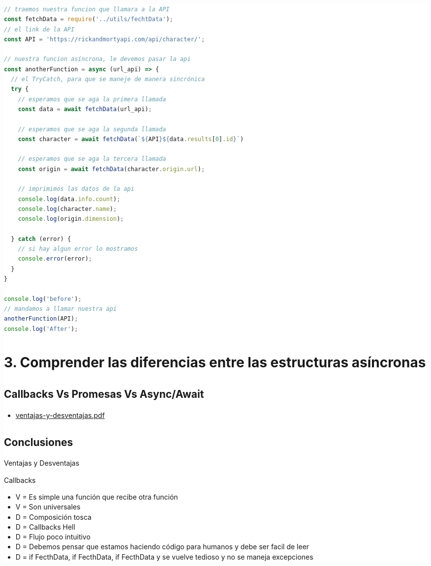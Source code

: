 ```js
// traemos nuestra funcion que llamara a la API
const fetchData = require('../utils/fechtData');
// el link de la API
const API = 'https://rickandmortyapi.com/api/character/';

// nuestra funcion asíncrona, le devemos pasar la api
const anotherFunction = async (url_api) => {
  // el TryCatch, para que se maneje de manera sincrónica
  try {
    // esperamos que se aga la primera llamada
    const data = await fetchData(url_api);

    // esperamos que se aga la segunda llamada
    const character = await fetchData(`${API}${data.results[0].id}`)

    // esperamos que se aga la tercera llamada
    const origin = await fetchData(character.origin.url);

    // imprimimos las datos de la api
    console.log(data.info.count);
    console.log(character.name);
    console.log(origin.dimension);

  } catch (error) {
    // si hay algun error lo mostramos
    console.error(error);
  }
}

console.log('before');
// mandamos a llamar nuestra api
anotherFunction(API);
console.log('After');
```

# 3. Comprender las diferencias entre las estructuras asíncronas

## Callbacks Vs Promesas Vs Async/Await

- [ventajas-y-desventajas.pdf](https://drive.google.com/file/d/1mDrK2zeTak93w1Iz50TuSnEKmUYt15Uk/view?usp=sharing)

## Conclusiones


Ventajas y Desventajas

Callbacks
  - V = Es simple una función que recibe otra función
  - V = Son universales
  - D = Composición tosca
  - D = Callbacks Hell
  - D = Flujo poco intuitivo
  - D = Debemos pensar que estamos haciendo código para humanos y debe ser facil de leer
  - D = if FecthData, if FecthData, if FecthData y se vuelve tedioso y no se maneja excepciones
